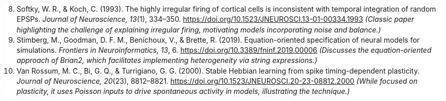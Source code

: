 8.  Softky, W. R., & Koch, C. (1993). The highly irregular firing of cortical cells is inconsistent with temporal integration of random EPSPs. *Journal of Neuroscience, 13*(1), 334–350. https://doi.org/10.1523/JNEUROSCI.13-01-00334.1993 *(Classic paper highlighting the challenge of explaining irregular firing, motivating models incorporating noise and balance.)*
9.  Stimberg, M., Goodman, D. F. M., Benichoux, V., & Brette, R. (2019). Equation-oriented specification of neural models for simulations. *Frontiers in Neuroinformatics, 13*, 6. https://doi.org/10.3389/fninf.2019.00006 *(Discusses the equation-oriented approach of Brian2, which facilitates implementing heterogeneity via string expressions.)*
10. Van Rossum, M. C., Bi, G. Q., & Turrigiano, G. G. (2000). Stable Hebbian learning from spike timing-dependent plasticity. *Journal of Neuroscience, 20*(23), 8812–8821. https://doi.org/10.1523/JNEUROSCI.20-23-08812.2000 *(While focused on plasticity, it uses Poisson inputs to drive spontaneous activity in models, illustrating the technique.)*
